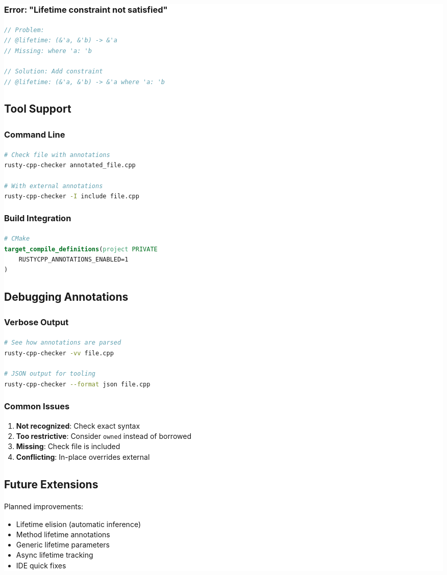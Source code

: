 ### Error: "Lifetime constraint not satisfied"
```cpp
// Problem:
// @lifetime: (&'a, &'b) -> &'a
// Missing: where 'a: 'b

// Solution: Add constraint
// @lifetime: (&'a, &'b) -> &'a where 'a: 'b
```

## Tool Support

### Command Line
```bash
# Check file with annotations
rusty-cpp-checker annotated_file.cpp

# With external annotations
rusty-cpp-checker -I include file.cpp
```

### Build Integration
```cmake
# CMake
target_compile_definitions(project PRIVATE
    RUSTYCPP_ANNOTATIONS_ENABLED=1
)
```

## Debugging Annotations

### Verbose Output
```bash
# See how annotations are parsed
rusty-cpp-checker -vv file.cpp

# JSON output for tooling
rusty-cpp-checker --format json file.cpp
```

### Common Issues
1. **Not recognized**: Check exact syntax
2. **Too restrictive**: Consider `owned` instead of borrowed
3. **Missing**: Check file is included
4. **Conflicting**: In-place overrides external

## Future Extensions

Planned improvements:
- Lifetime elision (automatic inference)
- Method lifetime annotations
- Generic lifetime parameters
- Async lifetime tracking
- IDE quick fixes